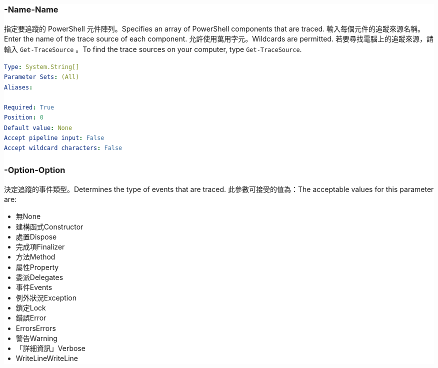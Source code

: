 ### <span data-ttu-id="14486-165">-Name</span><span class="sxs-lookup"><span data-stu-id="14486-165">-Name</span></span>

<span data-ttu-id="14486-166">指定要追蹤的 PowerShell 元件陣列。</span><span class="sxs-lookup"><span data-stu-id="14486-166">Specifies an array of PowerShell components that are traced.</span></span> <span data-ttu-id="14486-167">輸入每個元件的追蹤來源名稱。</span><span class="sxs-lookup"><span data-stu-id="14486-167">Enter the name of the trace source of each component.</span></span> <span data-ttu-id="14486-168">允許使用萬用字元。</span><span class="sxs-lookup"><span data-stu-id="14486-168">Wildcards are permitted.</span></span> <span data-ttu-id="14486-169">若要尋找電腦上的追蹤來源，請輸入 `Get-TraceSource` 。</span><span class="sxs-lookup"><span data-stu-id="14486-169">To find the trace sources on your computer, type `Get-TraceSource`.</span></span>

```yaml
Type: System.String[]
Parameter Sets: (All)
Aliases:

Required: True
Position: 0
Default value: None
Accept pipeline input: False
Accept wildcard characters: False
```

### <span data-ttu-id="14486-170">-Option</span><span class="sxs-lookup"><span data-stu-id="14486-170">-Option</span></span>

<span data-ttu-id="14486-171">決定追蹤的事件類型。</span><span class="sxs-lookup"><span data-stu-id="14486-171">Determines the type of events that are traced.</span></span> <span data-ttu-id="14486-172">此參數可接受的值為：</span><span class="sxs-lookup"><span data-stu-id="14486-172">The acceptable values for this parameter are:</span></span>

- <span data-ttu-id="14486-173">無</span><span class="sxs-lookup"><span data-stu-id="14486-173">None</span></span>
- <span data-ttu-id="14486-174">建構函式</span><span class="sxs-lookup"><span data-stu-id="14486-174">Constructor</span></span>
- <span data-ttu-id="14486-175">處置</span><span class="sxs-lookup"><span data-stu-id="14486-175">Dispose</span></span>
- <span data-ttu-id="14486-176">完成項</span><span class="sxs-lookup"><span data-stu-id="14486-176">Finalizer</span></span>
- <span data-ttu-id="14486-177">方法</span><span class="sxs-lookup"><span data-stu-id="14486-177">Method</span></span>
- <span data-ttu-id="14486-178">屬性</span><span class="sxs-lookup"><span data-stu-id="14486-178">Property</span></span>
- <span data-ttu-id="14486-179">委派</span><span class="sxs-lookup"><span data-stu-id="14486-179">Delegates</span></span>
- <span data-ttu-id="14486-180">事件</span><span class="sxs-lookup"><span data-stu-id="14486-180">Events</span></span>
- <span data-ttu-id="14486-181">例外狀況</span><span class="sxs-lookup"><span data-stu-id="14486-181">Exception</span></span>
- <span data-ttu-id="14486-182">鎖定</span><span class="sxs-lookup"><span data-stu-id="14486-182">Lock</span></span>
- <span data-ttu-id="14486-183">錯誤</span><span class="sxs-lookup"><span data-stu-id="14486-183">Error</span></span>
- <span data-ttu-id="14486-184">Errors</span><span class="sxs-lookup"><span data-stu-id="14486-184">Errors</span></span>
- <span data-ttu-id="14486-185">警告</span><span class="sxs-lookup"><span data-stu-id="14486-185">Warning</span></span>
- <span data-ttu-id="14486-186">「詳細資訊」</span><span class="sxs-lookup"><span data-stu-id="14486-186">Verbose</span></span>
- <span data-ttu-id="14486-187">WriteLine</span><span class="sxs-lookup"><span data-stu-id="14486-187">WriteLine</span></span>